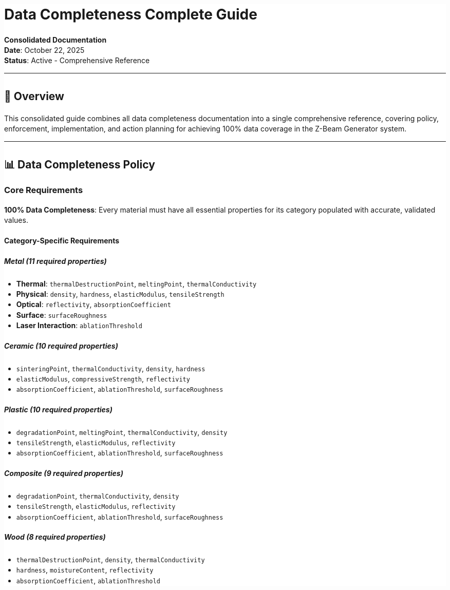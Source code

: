 # Data Completeness Complete Guide

**Consolidated Documentation**  
**Date**: October 22, 2025  
**Status**: Active - Comprehensive Reference

---

## 🎯 Overview

This consolidated guide combines all data completeness documentation into a single comprehensive reference, covering policy, enforcement, implementation, and action planning for achieving 100% data coverage in the Z-Beam Generator system.

---

## 📊 Data Completeness Policy

### Core Requirements

**100% Data Completeness**: Every material must have all essential properties for its category populated with accurate, validated values.

#### Category-Specific Requirements

##### **Metal** (11 required properties)
- **Thermal**: `thermalDestructionPoint`, `meltingPoint`, `thermalConductivity`
- **Physical**: `density`, `hardness`, `elasticModulus`, `tensileStrength`
- **Optical**: `reflectivity`, `absorptionCoefficient`
- **Surface**: `surfaceRoughness`
- **Laser Interaction**: `ablationThreshold`

##### **Ceramic** (10 required properties)
- `sinteringPoint`, `thermalConductivity`, `density`, `hardness`
- `elasticModulus`, `compressiveStrength`, `reflectivity`
- `absorptionCoefficient`, `ablationThreshold`, `surfaceRoughness`

##### **Plastic** (10 required properties)
- `degradationPoint`, `meltingPoint`, `thermalConductivity`, `density`
- `tensileStrength`, `elasticModulus`, `reflectivity`
- `absorptionCoefficient`, `ablationThreshold`, `surfaceRoughness`

##### **Composite** (9 required properties)
- `degradationPoint`, `thermalConductivity`, `density`
- `tensileStrength`, `elasticModulus`, `reflectivity`
- `absorptionCoefficient`, `ablationThreshold`, `surfaceRoughness`

##### **Wood** (8 required properties)
- `thermalDestructionPoint`, `density`, `thermalConductivity`
- `hardness`, `moistureContent`, `reflectivity`
- `absorptionCoefficient`, `ablationThreshold`

